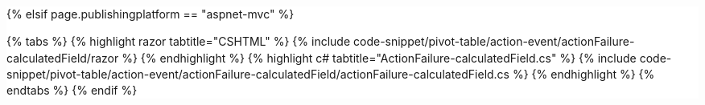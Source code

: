 {% elsif page.publishingplatform == "aspnet-mvc" %}

{% tabs %}
{% highlight razor tabtitle="CSHTML" %}
{% include code-snippet/pivot-table/action-event/actionFailure-calculatedField/razor %}
{% endhighlight %}
{% highlight c# tabtitle="ActionFailure-calculatedField.cs" %}
{% include code-snippet/pivot-table/action-event/actionFailure-calculatedField/actionFailure-calculatedField.cs %}
{% endhighlight %}
{% endtabs %}
{% endif %}


